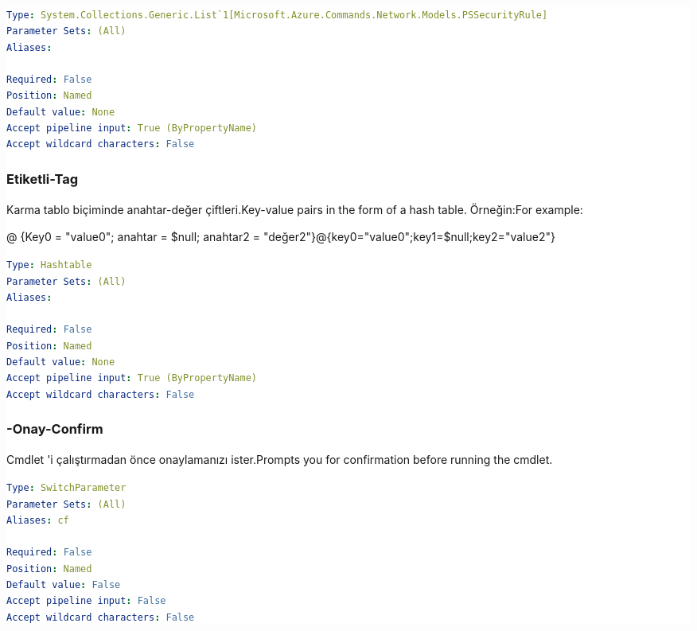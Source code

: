 ```yaml
Type: System.Collections.Generic.List`1[Microsoft.Azure.Commands.Network.Models.PSSecurityRule]
Parameter Sets: (All)
Aliases: 

Required: False
Position: Named
Default value: None
Accept pipeline input: True (ByPropertyName)
Accept wildcard characters: False
```

### <span data-ttu-id="d0738-130">Etiketli</span><span class="sxs-lookup"><span data-stu-id="d0738-130">-Tag</span></span>
<span data-ttu-id="d0738-131">Karma tablo biçiminde anahtar-değer çiftleri.</span><span class="sxs-lookup"><span data-stu-id="d0738-131">Key-value pairs in the form of a hash table.</span></span> <span data-ttu-id="d0738-132">Örneğin:</span><span class="sxs-lookup"><span data-stu-id="d0738-132">For example:</span></span>

<span data-ttu-id="d0738-133">@ {Key0 = "value0"; anahtar = $null; anahtar2 = "değer2"}</span><span class="sxs-lookup"><span data-stu-id="d0738-133">@{key0="value0";key1=$null;key2="value2"}</span></span>

```yaml
Type: Hashtable
Parameter Sets: (All)
Aliases: 

Required: False
Position: Named
Default value: None
Accept pipeline input: True (ByPropertyName)
Accept wildcard characters: False
```

### <span data-ttu-id="d0738-134">-Onay</span><span class="sxs-lookup"><span data-stu-id="d0738-134">-Confirm</span></span>
<span data-ttu-id="d0738-135">Cmdlet 'i çalıştırmadan önce onaylamanızı ister.</span><span class="sxs-lookup"><span data-stu-id="d0738-135">Prompts you for confirmation before running the cmdlet.</span></span>

```yaml
Type: SwitchParameter
Parameter Sets: (All)
Aliases: cf

Required: False
Position: Named
Default value: False
Accept pipeline input: False
Accept wildcard characters: False
```
